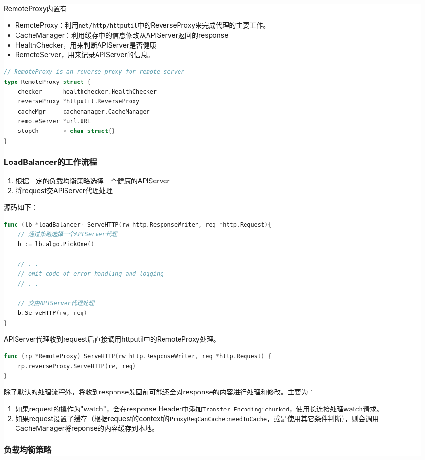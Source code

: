 RemoteProxy内置有

- RemoteProxy：利用`net/http/httputil`中的ReverseProxy来完成代理的主要工作。
- CacheManager：利用缓存中的信息修改从APIServer返回的response
- HealthChecker，用来判断APIServer是否健康
- RemoteServer，用来记录APIServer的信息。

```go
// RemoteProxy is an reverse proxy for remote server
type RemoteProxy struct {
	checker      healthchecker.HealthChecker
	reverseProxy *httputil.ReverseProxy
	cacheMgr     cachemanager.CacheManager
	remoteServer *url.URL
	stopCh       <-chan struct{}
}
```



### LoadBalancer的工作流程

1. 根据一定的负载均衡策略选择一个健康的APIServer
2. 将request交APIServer代理处理

源码如下：

```go
func (lb *loadBalancer) ServeHTTP(rw http.ResponseWriter, req *http.Request){
    // 通过策略选择一个APIServer代理
	b := lb.algo.PickOne()
    
    // ...
	// omit code of error handling and logging
    // ...
    
    // 交由APIServer代理处理
	b.ServeHTTP(rw, req)
}
```

APIServer代理收到request后直接调用httputil中的RemoteProxy处理。

```go
func (rp *RemoteProxy) ServeHTTP(rw http.ResponseWriter, req *http.Request) {
	rp.reverseProxy.ServeHTTP(rw, req)
}
```

除了默认的处理流程外，将收到response发回前可能还会对response的内容进行处理和修改。主要为：

1. 如果request的操作为"watch"，会在response.Header中添加`Transfer-Encoding:chunked`，使用长连接处理watch请求。
2. 如果request设置了缓存（根据request的context的`ProxyReqCanCache:needToCache`，或是使用其它条件判断），则会调用CacheManager将reponse的内容缓存到本地。



### 负载均衡策略
